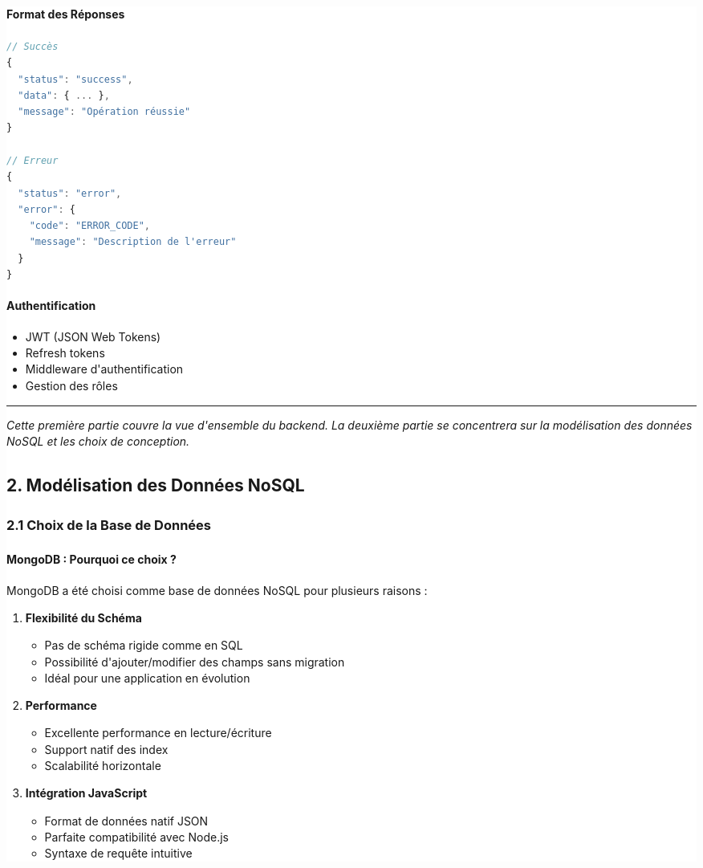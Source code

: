 #### Format des Réponses

```javascript
// Succès
{
  "status": "success",
  "data": { ... },
  "message": "Opération réussie"
}

// Erreur
{
  "status": "error",
  "error": {
    "code": "ERROR_CODE",
    "message": "Description de l'erreur"
  }
}
```

#### Authentification

- JWT (JSON Web Tokens)
- Refresh tokens
- Middleware d'authentification
- Gestion des rôles

---

_Cette première partie couvre la vue d'ensemble du backend. La deuxième partie se concentrera sur la modélisation des données NoSQL et les choix de conception._

## 2. Modélisation des Données NoSQL

### 2.1 Choix de la Base de Données

#### MongoDB : Pourquoi ce choix ?

MongoDB a été choisi comme base de données NoSQL pour plusieurs raisons :

1. **Flexibilité du Schéma**

   - Pas de schéma rigide comme en SQL
   - Possibilité d'ajouter/modifier des champs sans migration
   - Idéal pour une application en évolution

2. **Performance**

   - Excellente performance en lecture/écriture
   - Support natif des index
   - Scalabilité horizontale

3. **Intégration JavaScript**

   - Format de données natif JSON
   - Parfaite compatibilité avec Node.js
   - Syntaxe de requête intuitive

